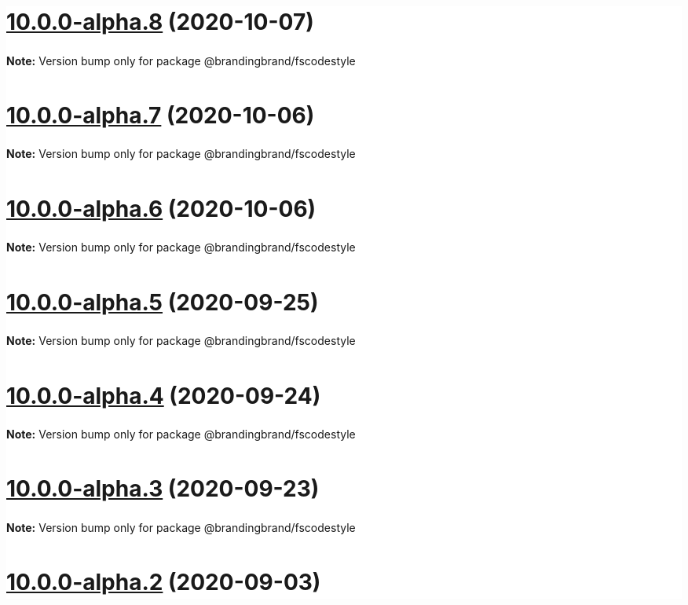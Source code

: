 



# [10.0.0-alpha.8](https://github.com/brandingbrand/flagship/compare/v10.0.0-alpha.7...v10.0.0-alpha.8) (2020-10-07)

**Note:** Version bump only for package @brandingbrand/fscodestyle





# [10.0.0-alpha.7](https://github.com/brandingbrand/flagship/compare/v10.0.0-alpha.6...v10.0.0-alpha.7) (2020-10-06)

**Note:** Version bump only for package @brandingbrand/fscodestyle





# [10.0.0-alpha.6](https://github.com/brandingbrand/flagship/compare/v10.0.0-alpha.5...v10.0.0-alpha.6) (2020-10-06)

**Note:** Version bump only for package @brandingbrand/fscodestyle





# [10.0.0-alpha.5](https://github.com/brandingbrand/flagship/compare/v10.0.0-alpha.4...v10.0.0-alpha.5) (2020-09-25)

**Note:** Version bump only for package @brandingbrand/fscodestyle





# [10.0.0-alpha.4](https://github.com/brandingbrand/flagship/compare/v10.0.0-alpha.3...v10.0.0-alpha.4) (2020-09-24)

**Note:** Version bump only for package @brandingbrand/fscodestyle





# [10.0.0-alpha.3](https://github.com/brandingbrand/flagship/compare/v9.6.4...v10.0.0-alpha.3) (2020-09-23)

**Note:** Version bump only for package @brandingbrand/fscodestyle





# [10.0.0-alpha.2](https://github.com/brandingbrand/flagship/compare/v10.0.0-alpha.1...v10.0.0-alpha.2) (2020-09-03)
